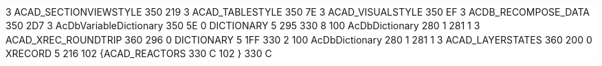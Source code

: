   3
ACAD_SECTIONVIEWSTYLE
350
219
  3
ACAD_TABLESTYLE
350
7E
  3
ACAD_VISUALSTYLE
350
EF
  3
ACDB_RECOMPOSE_DATA
350
2D7
  3
AcDbVariableDictionary
350
5E
  0
DICTIONARY
  5
295
330
8
100
AcDbDictionary
280
     1
281
     1
  3
ACAD_XREC_ROUNDTRIP
360
296
  0
DICTIONARY
  5
1FF
330
2
100
AcDbDictionary
280
     1
281
     1
  3
ACAD_LAYERSTATES
360
200
  0
XRECORD
  5
216
102
{ACAD_REACTORS
330
C
102
}
330
C